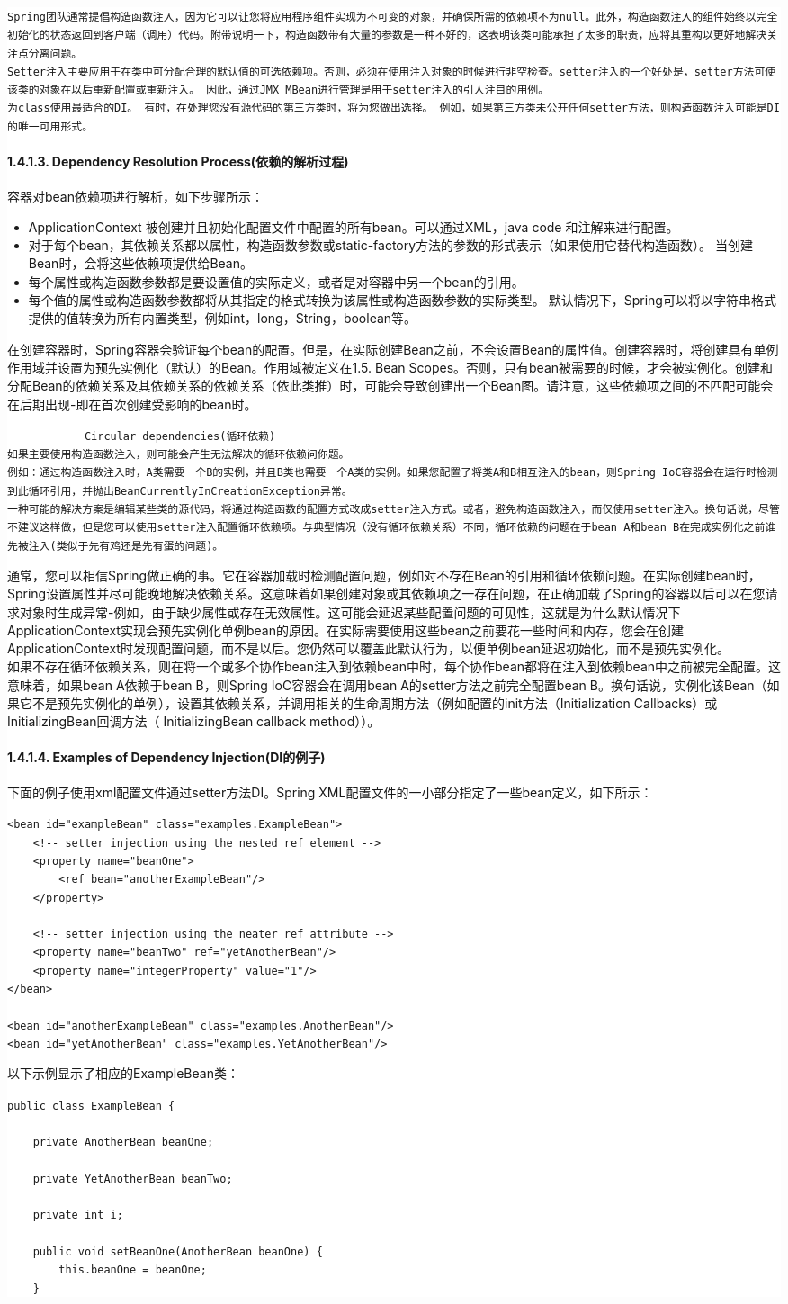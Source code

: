 ~~~
Spring团队通常提倡构造函数注入，因为它可以让您将应用程序组件实现为不可变的对象，并确保所需的依赖项不为null。此外，构造函数注入的组件始终以完全初始化的状态返回到客户端（调用）代码。附带说明一下，构造函数带有大量的参数是一种不好的，这表明该类可能承担了太多的职责，应将其重构以更好地解决关注点分离问题。
Setter注入主要应用于在类中可分配合理的默认值的可选依赖项。否则，必须在使用注入对象的时候进行非空检查。setter注入的一个好处是，setter方法可使该类的对象在以后重新配置或重新注入。 因此，通过JMX MBean进行管理是用于setter注入的引人注目的用例。
为class使用最适合的DI。 有时，在处理您没有源代码的第三方类时，将为您做出选择。 例如，如果第三方类未公开任何setter方法，则构造函数注入可能是DI的唯一可用形式。
~~~  
#### 1.4.1.3. Dependency Resolution Process(依赖的解析过程)  
容器对bean依赖项进行解析，如下步骤所示：  

- ApplicationContext 被创建并且初始化配置文件中配置的所有bean。可以通过XML，java code 和注解来进行配置。  
- 对于每个bean，其依赖关系都以属性，构造函数参数或static-factory方法的参数的形式表示（如果使用它替代构造函数）。 当创建Bean时，会将这些依赖项提供给Bean。  
- 每个属性或构造函数参数都是要设置值的实际定义，或者是对容器中另一个bean的引用。  
- 每个值的属性或构造函数参数都将从其指定的格式转换为该属性或构造函数参数的实际类型。 默认情况下，Spring可以将以字符串格式提供的值转换为所有内置类型，例如int，long，String，boolean等。  

在创建容器时，Spring容器会验证每个bean的配置。但是，在实际创建Bean之前，不会设置Bean的属性值。创建容器时，将创建具有单例作用域并设置为预先实例化（默认）的Bean。作用域被定义在1.5. Bean Scopes。否则，只有bean被需要的时候，才会被实例化。创建和分配Bean的依赖关系及其依赖关系的依赖关系（依此类推）时，可能会导致创建出一个Bean图。请注意，这些依赖项之间的不匹配可能会在后期出现-即在首次创建受影响的bean时。  
~~~
            Circular dependencies(循环依赖)
如果主要使用构造函数注入，则可能会产生无法解决的循环依赖问你题。
例如：通过构造函数注入时，A类需要一个B的实例，并且B类也需要一个A类的实例。如果您配置了将类A和B相互注入的bean，则Spring IoC容器会在运行时检测到此循环引用，并抛出BeanCurrentlyInCreationException异常。
一种可能的解决方案是编辑某些类的源代码，将通过构造函数的配置方式改成setter注入方式。或者，避免构造函数注入，而仅使用setter注入。换句话说，尽管不建议这样做，但是您可以使用setter注入配置循环依赖项。与典型情况（没有循环依赖关系）不同，循环依赖的问题在于bean A和bean B在完成实例化之前谁先被注入(类似于先有鸡还是先有蛋的问题)。
~~~  
通常，您可以相信Spring做正确的事。它在容器加载时检测配置问题，例如对不存在Bean的引用和循环依赖问题。在实际创建bean时，Spring设置属性并尽可能晚地解决依赖关系。这意味着如果创建对象或其依赖项之一存在问题，在正确加载了Spring的容器以后可以在您请求对象时生成异常-例如，由于缺少属性或存在无效属性。这可能会延迟某些配置问题的可见性，这就是为什么默认情况下ApplicationContext实现会预先实例化单例bean的原因。在实际需要使用这些bean之前要花一些时间和内存，您会在创建ApplicationContext时发现配置问题，而不是以后。您仍然可以覆盖此默认行为，以便单例bean延迟初始化，而不是预先实例化。  
如果不存在循环依赖关系，则在将一个或多个协作bean注入到依赖bean中时，每个协作bean都将在注入到依赖bean中之前被完全配置。这意味着，如果bean A依赖于bean B，则Spring IoC容器会在调用bean A的setter方法之前完全配置bean B。换句话说，实例化该Bean（如果它不是预先实例化的单例），设置其依赖关系，并调用相关的生命周期方法（例如配置的init方法（Initialization Callbacks）或InitializingBean回调方法（ InitializingBean callback method））。  
#### 1.4.1.4. Examples of Dependency Injection(DI的例子)  
下面的例子使用xml配置文件通过setter方法DI。Spring XML配置文件的一小部分指定了一些bean定义，如下所示：  
~~~
<bean id="exampleBean" class="examples.ExampleBean">
    <!-- setter injection using the nested ref element -->
    <property name="beanOne">
        <ref bean="anotherExampleBean"/>
    </property>

    <!-- setter injection using the neater ref attribute -->
    <property name="beanTwo" ref="yetAnotherBean"/>
    <property name="integerProperty" value="1"/>
</bean>

<bean id="anotherExampleBean" class="examples.AnotherBean"/>
<bean id="yetAnotherBean" class="examples.YetAnotherBean"/>
~~~  
以下示例显示了相应的ExampleBean类：  
~~~
public class ExampleBean {

    private AnotherBean beanOne;

    private YetAnotherBean beanTwo;

    private int i;

    public void setBeanOne(AnotherBean beanOne) {
        this.beanOne = beanOne;
    }

~~~